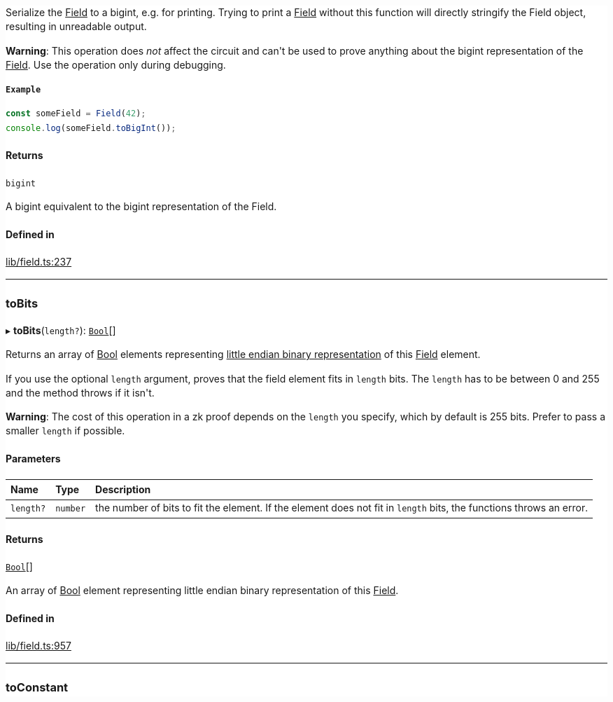Serialize the [Field](Field.md) to a bigint, e.g. for printing. Trying to print a [Field](Field.md) without this function will directly stringify the Field object, resulting in unreadable output.

**Warning**: This operation does _not_ affect the circuit and can't be used to prove anything about the bigint representation of the [Field](Field.md). Use the operation only during debugging.

**`Example`**

```ts
const someField = Field(42);
console.log(someField.toBigInt());
```

#### Returns

`bigint`

A bigint equivalent to the bigint representation of the Field.

#### Defined in

[lib/field.ts:237](https://github.com/o1-labs/o1js/blob/fec4d35f/src/lib/field.ts#L237)

___

### toBits

▸ **toBits**(`length?`): [`Bool`](Bool.md)[]

Returns an array of [Bool](Bool.md) elements representing [little endian binary representation](https://en.wikipedia.org/wiki/Endianness) of this [Field](Field.md) element.

If you use the optional `length` argument, proves that the field element fits in `length` bits.
The `length` has to be between 0 and 255 and the method throws if it isn't.

**Warning**: The cost of this operation in a zk proof depends on the `length` you specify,
which by default is 255 bits. Prefer to pass a smaller `length` if possible.

#### Parameters

| Name | Type | Description |
| :------ | :------ | :------ |
| `length?` | `number` | the number of bits to fit the element. If the element does not fit in `length` bits, the functions throws an error. |

#### Returns

[`Bool`](Bool.md)[]

An array of [Bool](Bool.md) element representing little endian binary representation of this [Field](Field.md).

#### Defined in

[lib/field.ts:957](https://github.com/o1-labs/o1js/blob/fec4d35f/src/lib/field.ts#L957)

___

### toConstant
